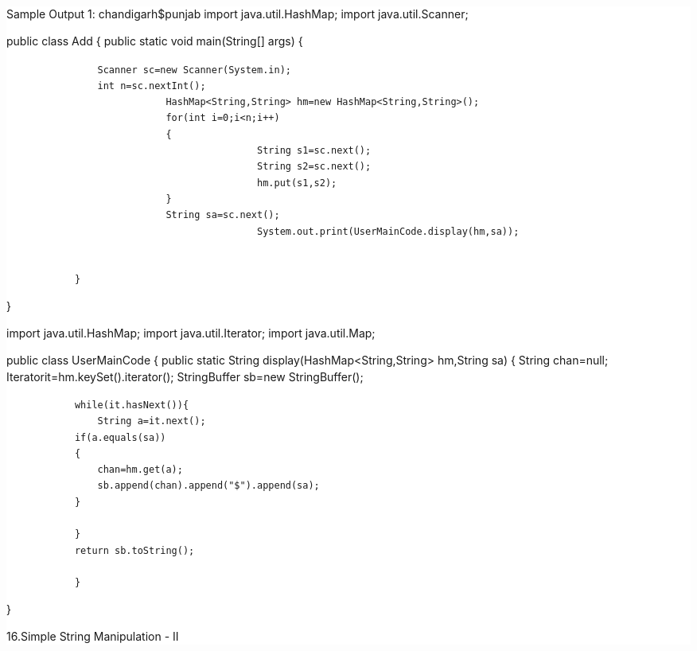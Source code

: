 Sample Output 1:
chandigarh$punjab
import java.util.HashMap;
import java.util.Scanner;
 
 
 
public class Add
{
                public static void main(String[] args)
                {
               
                    Scanner sc=new Scanner(System.in);
                    int n=sc.nextInt();
                                HashMap<String,String> hm=new HashMap<String,String>();
                                for(int i=0;i<n;i++)
                                {
                                                String s1=sc.next();
                                                String s2=sc.next();
                                                hm.put(s1,s2);
                                }
                                String sa=sc.next();
                                                System.out.print(UserMainCode.display(hm,sa));
 
                                                               
                }
}

import java.util.HashMap;
import java.util.Iterator;
import java.util.Map;

 
public class UserMainCode
{
                public static String display(HashMap<String,String> hm,String sa)
                {
                String chan=null;
                Iterator<String>it=hm.keySet().iterator();
                StringBuffer sb=new StringBuffer();
                
                while(it.hasNext()){
                	String a=it.next();
                if(a.equals(sa))
                {
                	chan=hm.get(a);
                	sb.append(chan).append("$").append(sa);
                }

                }
                return sb.toString();

                }
}
 
16.Simple String Manipulation - II
 